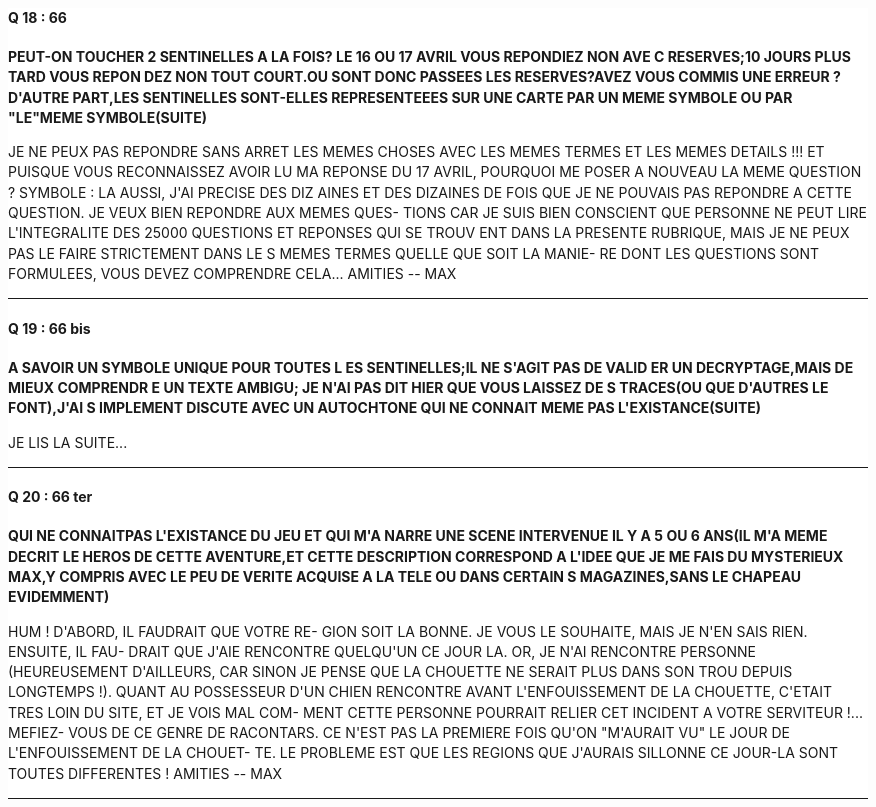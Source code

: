 
#### Q 18 : 66

**PEUT-ON TOUCHER 2 SENTINELLES A LA FOIS? LE 16 OU 17
AVRIL VOUS REPONDIEZ NON AVE C RESERVES;10 JOURS PLUS TARD VOUS REPON
DEZ NON TOUT COURT.OU SONT DONC PASSEES  LES RESERVES?AVEZ VOUS COMMIS
UNE ERREUR ?D'AUTRE PART,LES SENTINELLES SONT-ELLES REPRESENTEEES SUR
UNE CARTE PAR UN MEME  SYMBOLE OU PAR "LE"MEME SYMBOLE(SUITE)**

JE NE PEUX PAS REPONDRE SANS ARRET LES MEMES CHOSES
AVEC LES MEMES TERMES ET LES MEMES DETAILS !!! ET PUISQUE VOUS
RECONNAISSEZ AVOIR LU MA REPONSE DU 17 AVRIL, POURQUOI ME POSER A
NOUVEAU LA  MEME QUESTION ? SYMBOLE : LA AUSSI, J'AI PRECISE DES DIZ
AINES ET DES DIZAINES DE FOIS QUE JE NE
POUVAIS PAS REPONDRE A CETTE QUESTION. JE VEUX BIEN REPONDRE AUX MEMES
QUES- TIONS CAR JE SUIS BIEN CONSCIENT QUE  PERSONNE NE PEUT LIRE
L'INTEGRALITE DES 25000 QUESTIONS ET REPONSES QUI SE TROUV ENT DANS LA
PRESENTE RUBRIQUE, MAIS JE  NE PEUX PAS LE FAIRE STRICTEMENT DANS LE S
MEMES TERMES QUELLE QUE SOIT LA MANIE-
RE DONT LES QUESTIONS SONT FORMULEES, VOUS DEVEZ COMPRENDRE CELA...
AMITIES -- MAX

---

#### Q 19 : 66 bis

**A SAVOIR UN SYMBOLE UNIQUE POUR TOUTES L ES
SENTINELLES;IL NE S'AGIT PAS DE VALID ER UN DECRYPTAGE,MAIS DE MIEUX
COMPRENDR E UN TEXTE AMBIGU; JE N'AI PAS DIT HIER QUE VOUS LAISSEZ DE S
TRACES(OU QUE D'AUTRES LE FONT),J'AI S IMPLEMENT DISCUTE AVEC UN
AUTOCHTONE QUI NE CONNAIT MEME PAS L'EXISTANCE(SUITE)**

JE LIS LA SUITE...

---

#### Q 20 : 66 ter

**QUI NE CONNAITPAS L'EXISTANCE DU JEU ET  QUI M'A NARRE
 UNE SCENE INTERVENUE IL Y  A 5 OU 6 ANS(IL M'A MEME DECRIT LE HEROS DE
CETTE AVENTURE,ET CETTE DESCRIPTION   CORRESPOND A L'IDEE QUE JE ME FAIS
 DU    MYSTERIEUX MAX,Y COMPRIS AVEC LE PEU DE  VERITE ACQUISE A LA TELE
 OU DANS CERTAIN S MAGAZINES,SANS LE CHAPEAU EVIDEMMENT)**

HUM ! D'ABORD, IL FAUDRAIT QUE VOTRE RE- GION SOIT LA
BONNE. JE VOUS LE SOUHAITE, MAIS JE N'EN SAIS RIEN. ENSUITE, IL FAU-
DRAIT QUE J'AIE RENCONTRE QUELQU'UN CE JOUR LA. OR, JE N'AI RENCONTRE
PERSONNE (HEUREUSEMENT D'AILLEURS, CAR SINON JE PENSE QUE LA CHOUETTE NE
 SERAIT PLUS  DANS SON TROU DEPUIS LONGTEMPS !). QUANT
AU POSSESSEUR D'UN CHIEN RENCONTRE AVANT L'ENFOUISSEMENT DE LA CHOUETTE,
 C'ETAIT TRES LOIN DU SITE, ET JE VOIS MAL COM- MENT CETTE PERSONNE
POURRAIT RELIER CET INCIDENT A VOTRE SERVITEUR !... MEFIEZ- VOUS DE CE
GENRE DE RACONTARS. CE N'EST PAS LA PREMIERE FOIS QU'ON "M'AURAIT VU" LE
 JOUR DE L'ENFOUISSEMENT DE LA CHOUET-
TE. LE PROBLEME EST QUE LES REGIONS QUE J'AURAIS SILLONNE CE JOUR-LA
SONT TOUTES DIFFERENTES ! AMITIES -- MAX

---